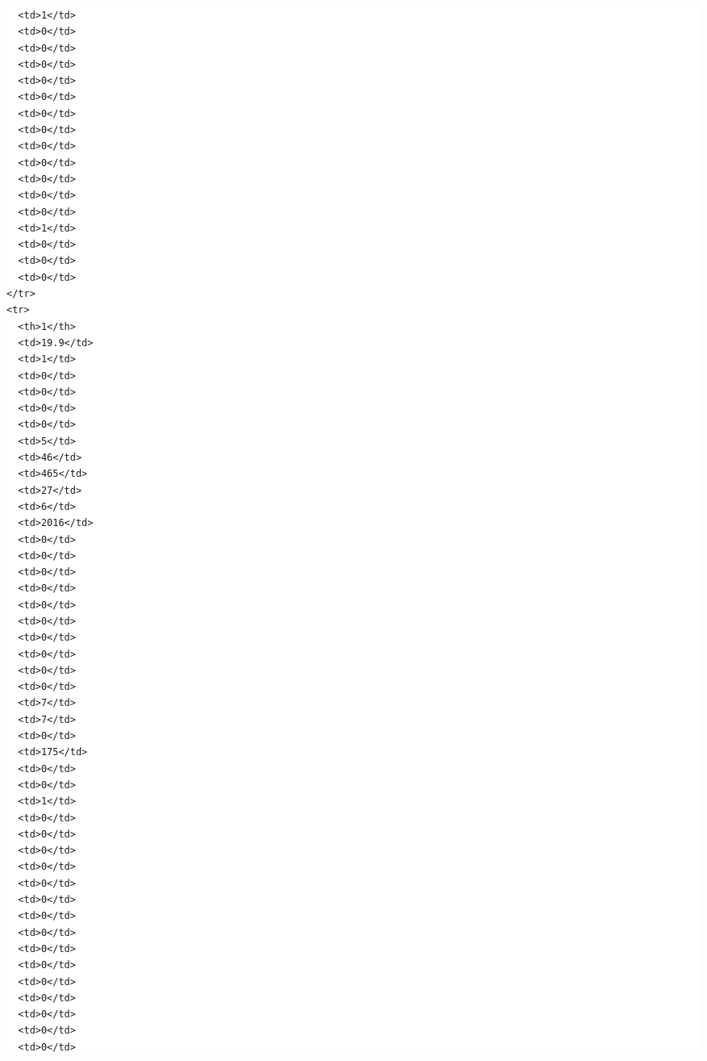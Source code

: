       <td>1</td>
      <td>0</td>
      <td>0</td>
      <td>0</td>
      <td>0</td>
      <td>0</td>
      <td>0</td>
      <td>0</td>
      <td>0</td>
      <td>0</td>
      <td>0</td>
      <td>0</td>
      <td>0</td>
      <td>1</td>
      <td>0</td>
      <td>0</td>
      <td>0</td>
    </tr>
    <tr>
      <th>1</th>
      <td>19.9</td>
      <td>1</td>
      <td>0</td>
      <td>0</td>
      <td>0</td>
      <td>0</td>
      <td>5</td>
      <td>46</td>
      <td>465</td>
      <td>27</td>
      <td>6</td>
      <td>2016</td>
      <td>0</td>
      <td>0</td>
      <td>0</td>
      <td>0</td>
      <td>0</td>
      <td>0</td>
      <td>0</td>
      <td>0</td>
      <td>0</td>
      <td>0</td>
      <td>7</td>
      <td>7</td>
      <td>0</td>
      <td>175</td>
      <td>0</td>
      <td>0</td>
      <td>1</td>
      <td>0</td>
      <td>0</td>
      <td>0</td>
      <td>0</td>
      <td>0</td>
      <td>0</td>
      <td>0</td>
      <td>0</td>
      <td>0</td>
      <td>0</td>
      <td>0</td>
      <td>0</td>
      <td>0</td>
      <td>0</td>
      <td>0</td>